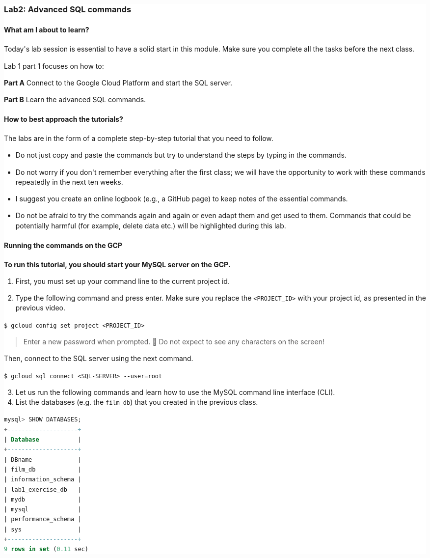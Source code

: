 ### Lab2: Advanced SQL commands

#### What am I about to learn?

Today's lab session is essential to have a solid start in this module. Make sure you complete all the tasks before the next class.

Lab 1 part 1 focuses on how to:

**Part A**    Connect to the Google Cloud Platform and start the SQL server.

**Part B**    Learn the advanced SQL commands.



#### How to best approach the tutorials?

The labs are in the form of a complete step-by-step tutorial that you need to follow.

- Do not just copy and paste the commands but try to understand the steps by typing in the commands.

- Do not worry if you don't remember everything after the first class; we will have the opportunity to work with these commands repeatedly in the next ten weeks.

- I suggest you create an online logbook (e.g., a GitHub page) to keep notes of the essential commands.

- Do not be afraid to try the commands again and again or even adapt them and get used to them. Commands that could be potentially harmful (for example, delete data etc.) will be highlighted during this lab.


####  Running the commands on the GCP

**To run this tutorial, you should start your MySQL server on the GCP.** 

1. First, you must set up your command line to the current project id.

2. Type the following command and press enter. Make sure you replace the `<PROJECT_ID>` with your project id, as presented in the previous video.

```shell
$ gcloud config set project <PROJECT_ID>
```

>  Enter a new password when prompted.
>  :rotating_light: Do not expect to see any characters on the screen! 

Then, connect to the SQL server using the next command.

```shell
$ gcloud sql connect <SQL-SERVER> --user=root
```

3. Let us run the following commands and learn how to use the MySQL command line interface (CLI).
4. List the databases (e.g. the `film_db`) that you created in the previous class.

```sql
mysql> SHOW DATABASES;
+--------------------+
| Database           |
+--------------------+
| DBname             |
| film_db            |
| information_schema |
| lab1_exercise_db   |
| mydb               |
| mysql              |
| performance_schema |
| sys                |
+--------------------+
9 rows in set (0.11 sec)
```